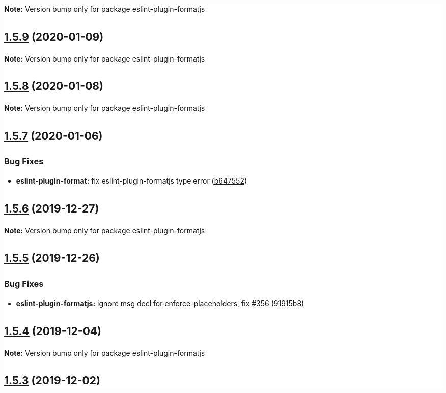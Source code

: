 **Note:** Version bump only for package eslint-plugin-formatjs

## [1.5.9](https://github.com/formatjs/formatjs/compare/eslint-plugin-formatjs@1.5.8...eslint-plugin-formatjs@1.5.9) (2020-01-09)

**Note:** Version bump only for package eslint-plugin-formatjs

## [1.5.8](https://github.com/formatjs/formatjs/compare/eslint-plugin-formatjs@1.5.7...eslint-plugin-formatjs@1.5.8) (2020-01-08)

**Note:** Version bump only for package eslint-plugin-formatjs

## [1.5.7](https://github.com/formatjs/formatjs/compare/eslint-plugin-formatjs@1.5.6...eslint-plugin-formatjs@1.5.7) (2020-01-06)

### Bug Fixes

* **eslint-plugin-format:** fix eslint-plugin-formatjs type error ([b647552](https://github.com/formatjs/formatjs/commit/b6475523bf816e2ac3be6c03d0b565fccb2b5c29))

## [1.5.6](https://github.com/formatjs/formatjs/compare/eslint-plugin-formatjs@1.5.5...eslint-plugin-formatjs@1.5.6) (2019-12-27)

**Note:** Version bump only for package eslint-plugin-formatjs

## [1.5.5](https://github.com/formatjs/formatjs/compare/eslint-plugin-formatjs@1.5.4...eslint-plugin-formatjs@1.5.5) (2019-12-26)

### Bug Fixes

* **eslint-plugin-formatjs:** ignore msg decl for enforce-placeholders, fix [#356](https://github.com/formatjs/formatjs/issues/356) ([91915b8](https://github.com/formatjs/formatjs/commit/91915b84eb9c37e069c6b457f4a7249908d58a56))

## [1.5.4](https://github.com/formatjs/formatjs/compare/eslint-plugin-formatjs@1.5.3...eslint-plugin-formatjs@1.5.4) (2019-12-04)

**Note:** Version bump only for package eslint-plugin-formatjs

## [1.5.3](https://github.com/formatjs/formatjs/compare/eslint-plugin-formatjs@1.5.2...eslint-plugin-formatjs@1.5.3) (2019-12-02)
